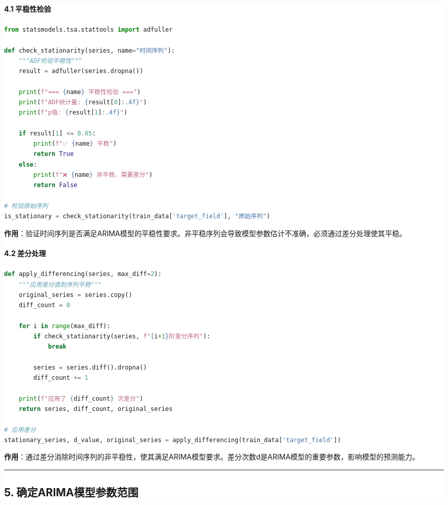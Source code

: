 #### 4.1 平稳性检验
```python
from statsmodels.tsa.stattools import adfuller

def check_stationarity(series, name="时间序列"):
    """ADF检验平稳性"""
    result = adfuller(series.dropna())
    
    print(f"=== {name} 平稳性检验 ===")
    print(f"ADF统计量: {result[0]:.4f}")
    print(f"p值: {result[1]:.4f}")
    
    if result[1] <= 0.05:
        print(f"✅ {name} 平稳")
        return True
    else:
        print(f"❌ {name} 非平稳，需要差分")
        return False

# 检验原始序列
is_stationary = check_stationarity(train_data['target_field'], "原始序列")
```

**作用**：验证时间序列是否满足ARIMA模型的平稳性要求。非平稳序列会导致模型参数估计不准确，必须通过差分处理使其平稳。

#### 4.2 差分处理
```python
def apply_differencing(series, max_diff=2):
    """应用差分直到序列平稳"""
    original_series = series.copy()
    diff_count = 0
    
    for i in range(max_diff):
        if check_stationarity(series, f"{i+1}阶差分序列"):
            break
        
        series = series.diff().dropna()
        diff_count += 1
    
    print(f"应用了 {diff_count} 次差分")
    return series, diff_count, original_series

# 应用差分
stationary_series, d_value, original_series = apply_differencing(train_data['target_field'])
```

**作用**：通过差分消除时间序列的非平稳性，使其满足ARIMA模型要求。差分次数d是ARIMA模型的重要参数，影响模型的预测能力。

---

## 5. 确定ARIMA模型参数范围
